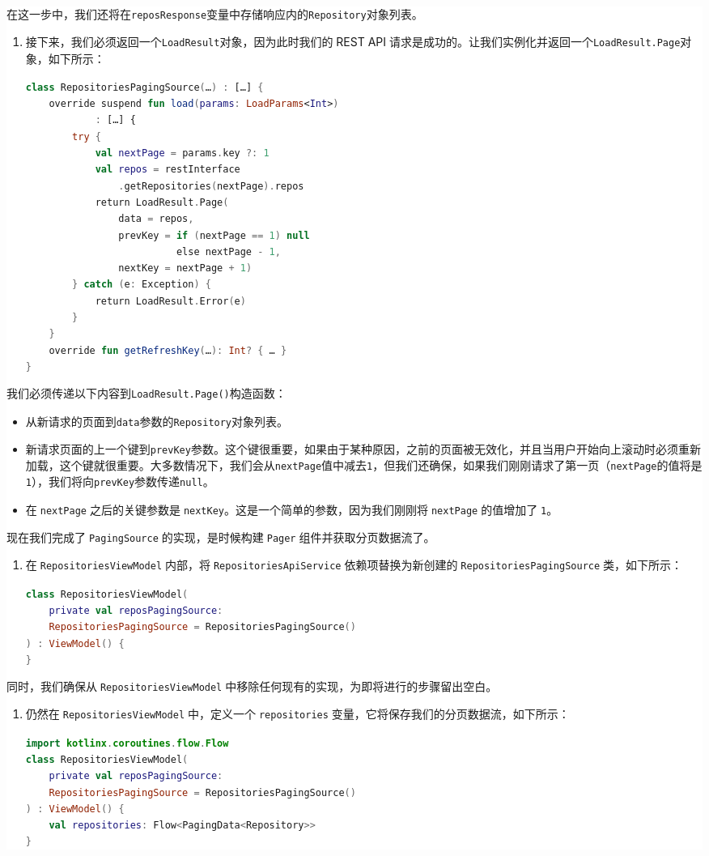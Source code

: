 在这一步中，我们还将在`reposResponse`变量中存储响应内的`Repository`对象列表。

1.  接下来，我们必须返回一个`LoadResult`对象，因为此时我们的 REST API 请求是成功的。让我们实例化并返回一个`LoadResult.Page`对象，如下所示：

    ```kt
    class RepositoriesPagingSource(…) : […] {
        override suspend fun load(params: LoadParams<Int>)
                : […] {
            try {
                val nextPage = params.key ?: 1
                val repos = restInterface
                    .getRepositories(nextPage).repos
                return LoadResult.Page(
                    data = repos,
                    prevKey = if (nextPage == 1) null
                              else nextPage - 1,
                    nextKey = nextPage + 1)
            } catch (e: Exception) {
                return LoadResult.Error(e)
            }
        }
        override fun getRefreshKey(…): Int? { … }
    }
    ```

我们必须传递以下内容到`LoadResult.Page()`构造函数：

+   从新请求的页面到`data`参数的`Repository`对象列表。

+   新请求页面的上一个键到`prevKey`参数。这个键很重要，如果由于某种原因，之前的页面被无效化，并且当用户开始向上滚动时必须重新加载，这个键就很重要。大多数情况下，我们会从`nextPage`值中减去`1`，但我们还确保，如果我们刚刚请求了第一页（`nextPage`的值将是`1`），我们将向`prevKey`参数传递`null`。

+   在 `nextPage` 之后的关键参数是 `nextKey`。这是一个简单的参数，因为我们刚刚将 `nextPage` 的值增加了 `1`。

现在我们完成了 `PagingSource` 的实现，是时候构建 `Pager` 组件并获取分页数据流了。

1.  在 `RepositoriesViewModel` 内部，将 `RepositoriesApiService` 依赖项替换为新创建的 `RepositoriesPagingSource` 类，如下所示：

    ```kt
    class RepositoriesViewModel(
        private val reposPagingSource:
        RepositoriesPagingSource = RepositoriesPagingSource()
    ) : ViewModel() {
    }
    ```

同时，我们确保从 `RepositoriesViewModel` 中移除任何现有的实现，为即将进行的步骤留出空白。

1.  仍然在 `RepositoriesViewModel` 中，定义一个 `repositories` 变量，它将保存我们的分页数据流，如下所示：

    ```kt
    import kotlinx.coroutines.flow.Flow
    class RepositoriesViewModel(
        private val reposPagingSource:
        RepositoriesPagingSource = RepositoriesPagingSource()
    ) : ViewModel() {
        val repositories: Flow<PagingData<Repository>>
    }
    ```
